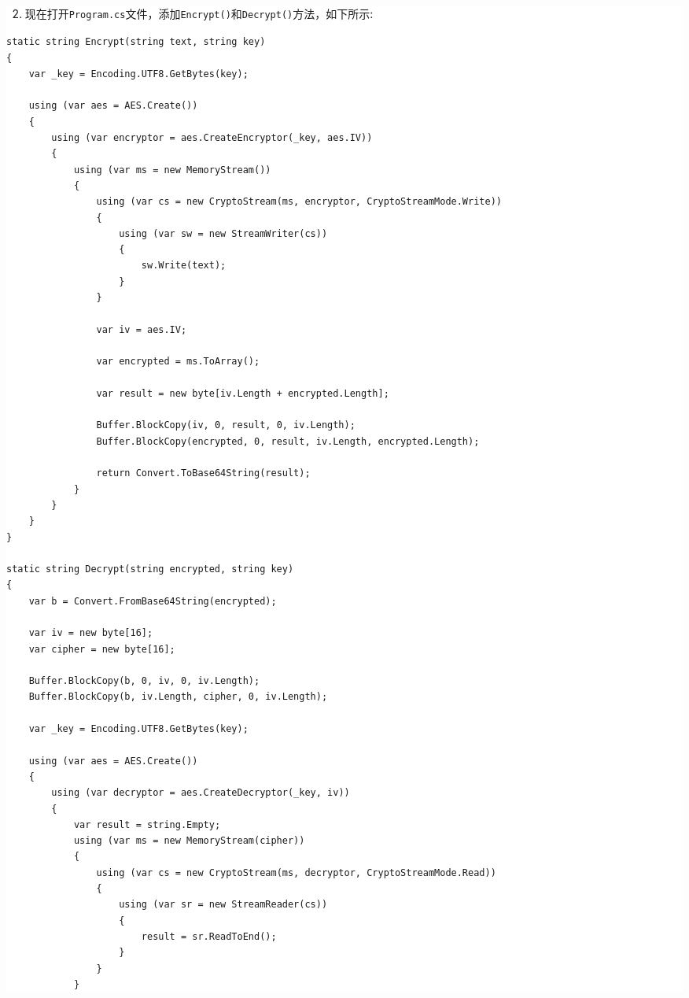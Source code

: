 2.  现在打开`Program.cs`文件，添加`Encrypt()`和`Decrypt()`方法，如下所示:

```
static string Encrypt(string text, string key) 
{ 
    var _key = Encoding.UTF8.GetBytes(key); 

    using (var aes = AES.Create()) 
    { 
        using (var encryptor = aes.CreateEncryptor(_key, aes.IV)) 
        { 
            using (var ms = new MemoryStream()) 
            { 
                using (var cs = new CryptoStream(ms, encryptor, CryptoStreamMode.Write)) 
                { 
                    using (var sw = new StreamWriter(cs)) 
                    { 
                        sw.Write(text); 
                    } 
                } 

                var iv = aes.IV; 

                var encrypted = ms.ToArray(); 

                var result = new byte[iv.Length + encrypted.Length]; 

                Buffer.BlockCopy(iv, 0, result, 0, iv.Length); 
                Buffer.BlockCopy(encrypted, 0, result, iv.Length, encrypted.Length); 

                return Convert.ToBase64String(result); 
            } 
        } 
    } 
} 

static string Decrypt(string encrypted, string key) 
{ 
    var b = Convert.FromBase64String(encrypted); 

    var iv = new byte[16]; 
    var cipher = new byte[16]; 

    Buffer.BlockCopy(b, 0, iv, 0, iv.Length); 
    Buffer.BlockCopy(b, iv.Length, cipher, 0, iv.Length); 

    var _key = Encoding.UTF8.GetBytes(key); 

    using (var aes = AES.Create()) 
    { 
        using (var decryptor = aes.CreateDecryptor(_key, iv)) 
        { 
            var result = string.Empty; 
            using (var ms = new MemoryStream(cipher)) 
            { 
                using (var cs = new CryptoStream(ms, decryptor, CryptoStreamMode.Read)) 
                { 
                    using (var sr = new StreamReader(cs)) 
                    { 
                        result = sr.ReadToEnd(); 
                    } 
                } 
            } 

```